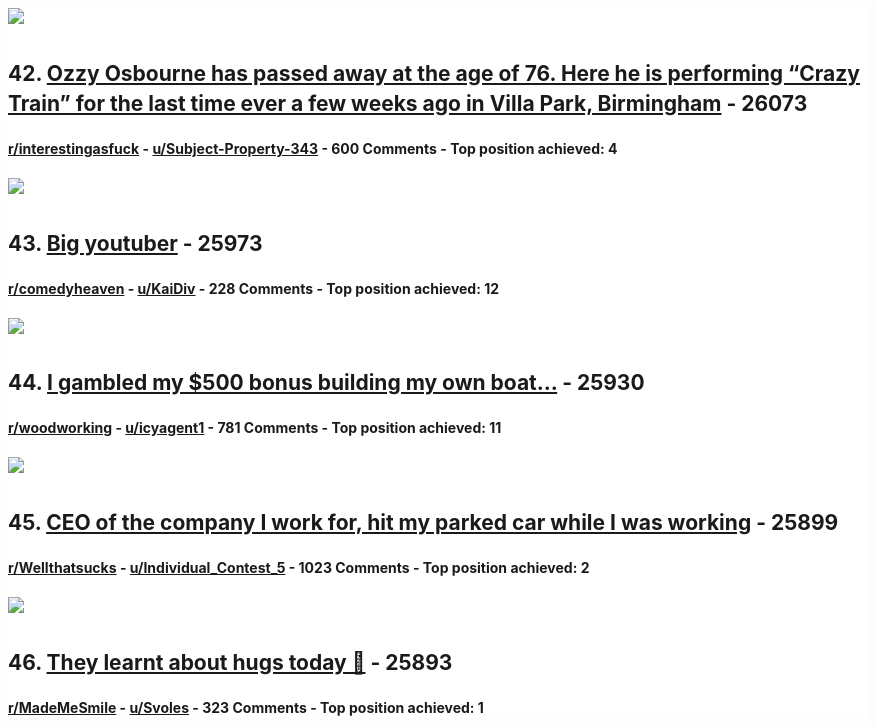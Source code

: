 <a href="https://v.redd.it/algt48k20fef1"><img src="https://external-preview.redd.it/cnV4aHNobTIwZmVmMWRasZo7jePiwUDU53XNYATM7ljQ8_zyHurEmbCYjb4x.png?width=140&amp;height=140&amp;crop=140:140,smart&amp;format=jpg&amp;v=enabled&amp;lthumb=true&amp;s=9a83e6d160a928c36e1ee127b11b0e42119b1a1a"></img></a>

## 42. [Ozzy Osbourne has passed away at the age of 76. Here he is performing “Crazy Train” for the last time ever a few weeks ago in Villa Park, Birmingham](http://reddit.com/r/interestingasfuck/comments/1m6lipx/ozzy_osbourne_has_passed_away_at_the_age_of_76/) - 26073
#### [r/interestingasfuck](http://reddit.com/r/interestingasfuck) - [u/Subject-Property-343](http://reddit.com/u/Subject-Property-343) - 600 Comments - Top position achieved: 4

<a href="https://v.redd.it/1wv8pl15vgef1"><img src="https://external-preview.redd.it/Y2FwcTl5ejR2Z2VmMQ8GsiDoocxiegMLTfp9Bu9-TOL6xs9OKvUs3-4GRDZk.png?width=140&amp;height=140&amp;crop=140:140,smart&amp;format=jpg&amp;v=enabled&amp;lthumb=true&amp;s=1b10ea60c57f07955e3cbf0d40bbc812bea8dcee"></img></a>

## 43. [Big youtuber](http://reddit.com/r/comedyheaven/comments/1m6c4mv/big_youtuber/) - 25973
#### [r/comedyheaven](http://reddit.com/r/comedyheaven) - [u/KaiDiv](http://reddit.com/u/KaiDiv) - 228 Comments - Top position achieved: 12

<a href="https://i.redd.it/62p4mojl0fef1.jpeg"><img src="https://a.thumbs.redditmedia.com/0gjkdEO7-9Tqly4olJ4GJC4xPUihDQOTG0xjn_DguX8.jpg"></img></a>

## 44. [I gambled my $500 bonus building my own boat…](http://reddit.com/r/woodworking/comments/1m6bey2/i_gambled_my_500_bonus_building_my_own_boat/) - 25930
#### [r/woodworking](http://reddit.com/r/woodworking) - [u/icyagent1](http://reddit.com/u/icyagent1) - 781 Comments - Top position achieved: 11

<a href="https://www.reddit.com/gallery/1m6bey2"><img src="https://b.thumbs.redditmedia.com/UBUC7YRIfdNG2VUXTPvc9Dv6bPWBAv8g383pkl0bgWs.jpg"></img></a>

## 45. [CEO of the company I work for, hit my parked car while I was working](http://reddit.com/r/Wellthatsucks/comments/1m6slpj/ceo_of_the_company_i_work_for_hit_my_parked_car/) - 25899
#### [r/Wellthatsucks](http://reddit.com/r/Wellthatsucks) - [u/Individual_Contest_5](http://reddit.com/u/Individual_Contest_5) - 1023 Comments - Top position achieved: 2

<a href="https://i.redd.it/1jyegoly7ief1.jpeg"><img src="https://a.thumbs.redditmedia.com/ZuaYuQ-UjyNK-XhvtSgK7Gt4O9TImukuBWY2UgCABo0.jpg"></img></a>

## 46. [They learnt about hugs today 🥹](http://reddit.com/r/MadeMeSmile/comments/1m67fu0/they_learnt_about_hugs_today/) - 25893
#### [r/MadeMeSmile](http://reddit.com/r/MadeMeSmile) - [u/Svoles](http://reddit.com/u/Svoles) - 323 Comments - Top position achieved: 1
